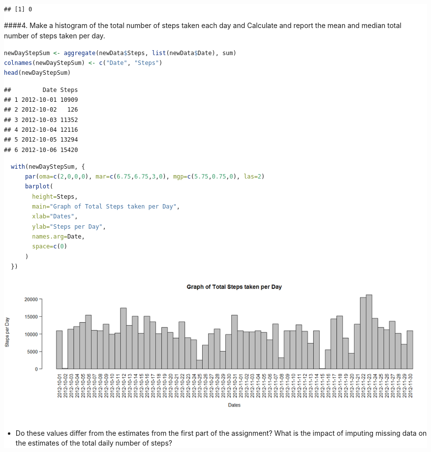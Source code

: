 ```
## [1] 0
```

####4. Make a histogram of the total number of steps taken each day and Calculate and report the mean and median total number of steps taken per day. 


```r
newDayStepSum <- aggregate(newData$Steps, list(newData$Date), sum)
colnames(newDayStepSum) <- c("Date", "Steps")
head(newDayStepSum)
```

```
##         Date Steps
## 1 2012-10-01 10909
## 2 2012-10-02   126
## 3 2012-10-03 11352
## 4 2012-10-04 12116
## 5 2012-10-05 13294
## 6 2012-10-06 15420
```


```r
  with(newDayStepSum, {
      par(oma=c(2,0,0,0), mar=c(6.75,6.75,3,0), mgp=c(5.75,0.75,0), las=2)
      barplot(
        height=Steps,
        main="Graph of Total Steps taken per Day",
        xlab="Dates",
        ylab="Steps per Day",
        names.arg=Date,
        space=c(0)
      )
  })
```

![](PA1_template_files/figure-html/unnamed-chunk-13-1.png) 
* Do these values differ from the estimates from the first part of the assignment? What is the impact of imputing missing data on the estimates of the total daily number of steps?
